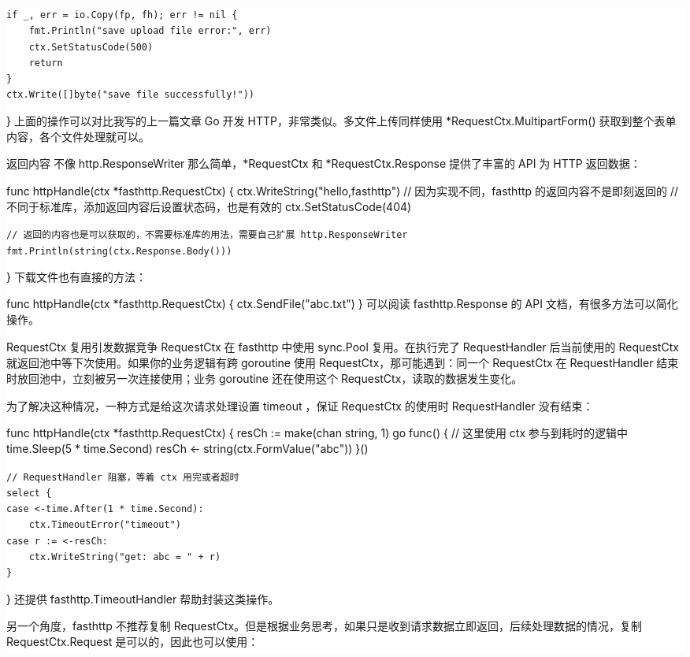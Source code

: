 	if _, err = io.Copy(fp, fh); err != nil {
		fmt.Println("save upload file error:", err)
		ctx.SetStatusCode(500)
		return
	}
	ctx.Write([]byte("save file successfully!"))
}
上面的操作可以对比我写的上一篇文章 Go 开发 HTTP，非常类似。多文件上传同样使用 *RequestCtx.MultipartForm() 获取到整个表单内容，各个文件处理就可以。

返回内容
不像 http.ResponseWriter 那么简单，*RequestCtx 和 *RequestCtx.Response 提供了丰富的 API 为 HTTP 返回数据：

func httpHandle(ctx *fasthttp.RequestCtx) {
	ctx.WriteString("hello,fasthttp")
	// 因为实现不同，fasthttp 的返回内容不是即刻返回的
	// 不同于标准库，添加返回内容后设置状态码，也是有效的
	ctx.SetStatusCode(404)

	// 返回的内容也是可以获取的，不需要标准库的用法，需要自己扩展 http.ResponseWriter
	fmt.Println(string(ctx.Response.Body()))
}
下载文件也有直接的方法：

func httpHandle(ctx *fasthttp.RequestCtx) {
	ctx.SendFile("abc.txt")
}
可以阅读 fasthttp.Response 的 API 文档，有很多方法可以简化操作。

RequestCtx 复用引发数据竞争
RequestCtx 在 fasthttp 中使用 sync.Pool 复用。在执行完了 RequestHandler 后当前使用的 RequestCtx 就返回池中等下次使用。如果你的业务逻辑有跨 goroutine 使用 RequestCtx，那可能遇到：同一个 RequestCtx 在 RequestHandler 结束时放回池中，立刻被另一次连接使用；业务 goroutine 还在使用这个 RequestCtx，读取的数据发生变化。

为了解决这种情况，一种方式是给这次请求处理设置 timeout ，保证 RequestCtx 的使用时 RequestHandler 没有结束：

func httpHandle(ctx *fasthttp.RequestCtx) {
	resCh := make(chan string, 1)
	go func() {
		// 这里使用 ctx 参与到耗时的逻辑中
		time.Sleep(5 * time.Second)
		resCh <- string(ctx.FormValue("abc"))
	}()

	// RequestHandler 阻塞，等着 ctx 用完或者超时
	select {
	case <-time.After(1 * time.Second):
		ctx.TimeoutError("timeout")
	case r := <-resCh:
		ctx.WriteString("get: abc = " + r)
	}
}
还提供 fasthttp.TimeoutHandler 帮助封装这类操作。

另一个角度，fasthttp 不推荐复制 RequestCtx。但是根据业务思考，如果只是收到请求数据立即返回，后续处理数据的情况，复制 RequestCtx.Request 是可以的，因此也可以使用：
